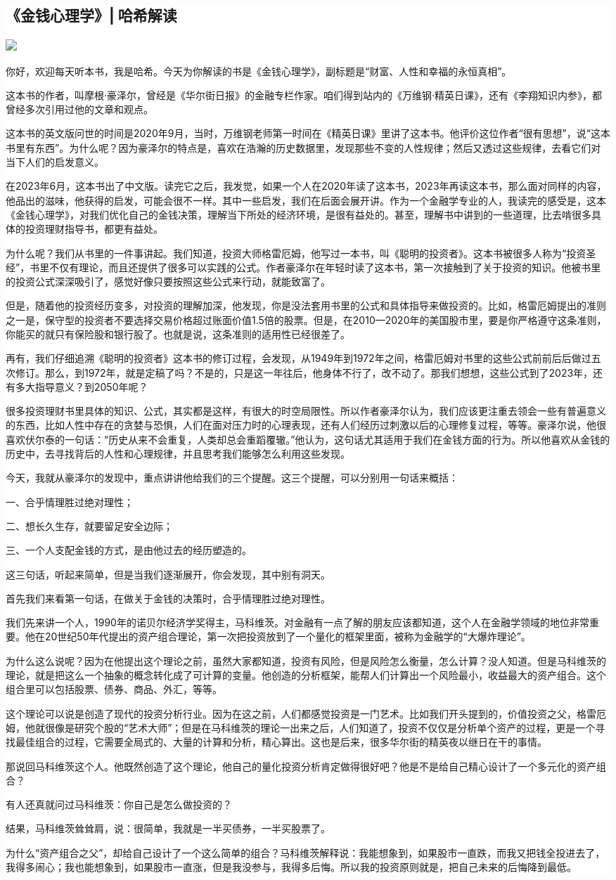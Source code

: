 ## 《金钱心理学》| 哈希解读

<img  src="https://piccdn2.umiwi.com/uploader/image/ddarticle/2023062512/1812119061643992752/062512.jpeg" width="1417"/>



你好，欢迎每天听本书，我是哈希。今天为你解读的书是《金钱心理学》，副标题是“财富、人性和幸福的永恒真相”。

这本书的作者，叫摩根·豪泽尔，曾经是《华尔街日报》的金融专栏作家。咱们得到站内的《万维钢·精英日课》，还有《李翔知识内参》，都曾经多次引用过他的文章和观点。

这本书的英文版问世的时间是2020年9月，当时，万维钢老师第一时间在《精英日课》里讲了这本书。他评价这位作者“很有思想”，说“这本书里有东西”。为什么呢？因为豪泽尔的特点是，喜欢在浩瀚的历史数据里，发现那些不变的人性规律；然后又透过这些规律，去看它们对当下人们的启发意义。

在2023年6月，这本书出了中文版。读完它之后，我发觉，如果一个人在2020年读了这本书，2023年再读这本书，那么面对同样的内容，他品出的滋味，他获得的启发，可能会很不一样。其中一些启发，我们在后面会展开讲。作为一个金融学专业的人，我读完的感受是，这本《金钱心理学》，对我们优化自己的金钱决策，理解当下所处的经济环境，是很有益处的。甚至，理解书中讲到的一些道理，比去啃很多具体的投资理财指导书，都更有益处。

为什么呢？我们从书里的一件事讲起。我们知道，投资大师格雷厄姆，他写过一本书，叫《聪明的投资者》。这本书被很多人称为“投资圣经”，书里不仅有理论，而且还提供了很多可以实践的公式。作者豪泽尔在年轻时读了这本书，第一次接触到了关于投资的知识。他被书里的投资公式深深吸引了，感觉好像只要按照这些公式来行动，就能致富了。

但是，随着他的投资经历变多，对投资的理解加深，他发现，你是没法套用书里的公式和具体指导来做投资的。比如，格雷厄姆提出的准则之一是，保守型的投资者不要选择交易价格超过账面价值1.5倍的股票。但是，在2010—2020年的美国股市里，要是你严格遵守这条准则，你能买的就只有保险股和银行股了。也就是说，这条准则的适用性已经很差了。

再有，我们仔细追溯《聪明的投资者》这本书的修订过程，会发现，从1949年到1972年之间，格雷厄姆对书里的这些公式前前后后做过五次修订。那么，到1972年，就是定稿了吗？不是的，只是这一年往后，他身体不行了，改不动了。那我们想想，这些公式到了2023年，还有多大指导意义？到2050年呢？

很多投资理财书里具体的知识、公式，其实都是这样，有很大的时空局限性。所以作者豪泽尔认为，我们应该更注重去领会一些有普遍意义的东西，比如人性中存在的贪婪与恐惧，人们在面对压力时的心理表现，还有人们经历过刺激以后的心理修复过程，等等。豪泽尔说，他很喜欢伏尔泰的一句话：“历史从来不会重复，人类却总会重蹈覆辙。”他认为，这句话尤其适用于我们在金钱方面的行为。所以他喜欢从金钱的历史中，去寻找背后的人性和心理规律，并且思考我们能够怎么利用这些发现。

今天，我就从豪泽尔的发现中，重点讲讲他给我们的三个提醒。这三个提醒，可以分别用一句话来概括：

一、合乎情理胜过绝对理性；

二、想长久生存，就要留足安全边际；

三、一个人支配金钱的方式，是由他过去的经历塑造的。

这三句话，听起来简单，但是当我们逐渐展开，你会发现，其中别有洞天。



首先我们来看第一句话，在做关于金钱的决策时，合乎情理胜过绝对理性。

我们先来讲一个人，1990年的诺贝尔经济学奖得主，马科维茨。对金融有一点了解的朋友应该都知道，这个人在金融学领域的地位非常重要。他在20世纪50年代提出的资产组合理论，第一次把投资放到了一个量化的框架里面，被称为金融学的“大爆炸理论”。

为什么这么说呢？因为在他提出这个理论之前，虽然大家都知道，投资有风险，但是风险怎么衡量，怎么计算？没人知道。但是马科维茨的理论，就是把这么一个抽象的概念转化成了可计算的变量。他创造的分析框架，能帮人们计算出一个风险最小，收益最大的资产组合。这个组合里可以包括股票、债券、商品、外汇，等等。

这个理论可以说是创造了现代的投资分析行业。因为在这之前，人们都感觉投资是一门艺术。比如我们开头提到的，价值投资之父，格雷厄姆，他就很像是研究个股的“艺术大师”；但是在马科维茨的理论一出来之后，人们知道了，投资不仅仅是分析单个资产的过程，更是一个寻找最佳组合的过程，它需要全局式的、大量的计算和分析，精心算出。这也是后来，很多华尔街的精英夜以继日在干的事情。

那说回马科维茨这个人。他既然创造了这个理论，他自己的量化投资分析肯定做得很好吧？他是不是给自己精心设计了一个多元化的资产组合？

有人还真就问过马科维茨：你自己是怎么做投资的？

结果，马科维茨耸耸肩，说：很简单，我就是一半买债券，一半买股票了。

为什么“资产组合之父”，却给自己设计了一个这么简单的组合？马科维茨解释说：我能想象到，如果股市一直跌，而我又把钱全投进去了，我得多闹心；我也能想象到，如果股市一直涨，但是我没参与，我得多后悔。所以我的投资原则就是，把自己未来的后悔降到最低。
